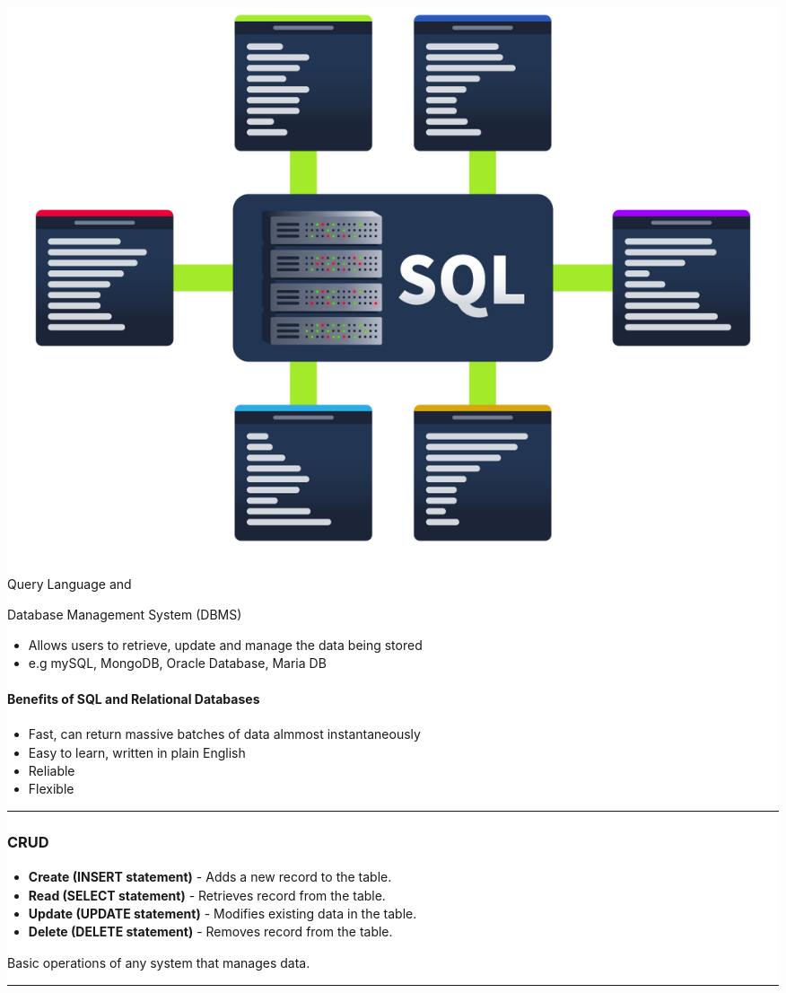 # ![2. Source Material/Career/Images/66c513e4445cb5649e636a36-1727687095405.png](../../../../../7.%20Images/66c513e4445cb5649e636a36-1727687095405%201.png)
Query Language and

Database Management System (DBMS)
- Allows users to retrieve, update and manage the data being stored
- e.g mySQL, MongoDB, Oracle Database, Maria DB

#### Benefits of SQL and Relational Databases
- Fast, can return massive batches of data almmost instantaneously
- Easy to learn, written in plain English
- Reliable
- Flexible

---
### CRUD
- **Create (INSERT statement)** - Adds a new record to the table.
- **Read (SELECT statement)** - Retrieves record from the table.
- **Update (UPDATE statement)** - Modifies existing data in the table.
- **Delete (DELETE statement)** - Removes record from the table.

Basic operations of any system that manages data.

---